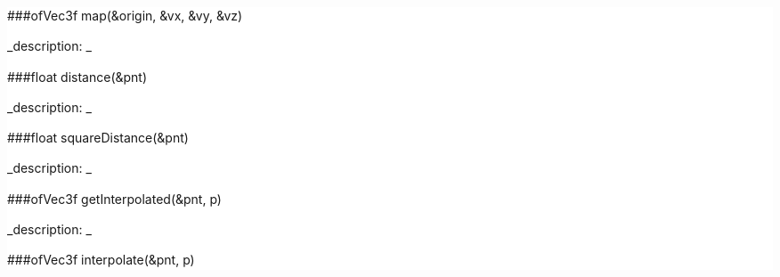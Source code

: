 







###ofVec3f map(&origin, &vx, &vy, &vz)



_description: _














###float distance(&pnt)



_description: _














###float squareDistance(&pnt)



_description: _














###ofVec3f getInterpolated(&pnt, p)



_description: _














###ofVec3f interpolate(&pnt, p)
